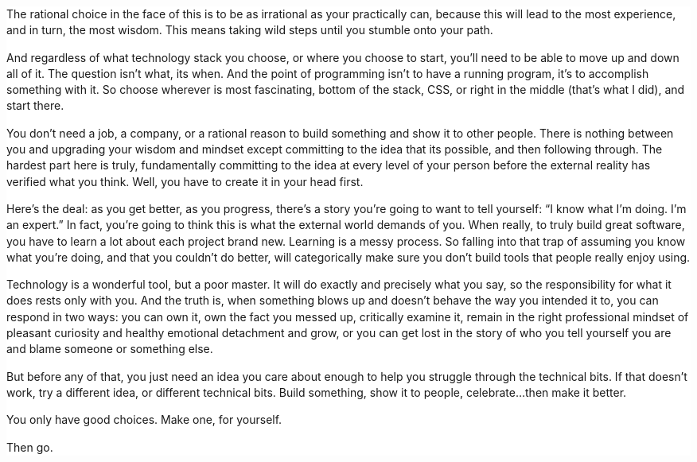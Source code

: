 The rational choice in the face of this is to be as irrational as your practically can, because this will lead to the most experience, and in turn, the most wisdom. This means taking wild steps until you stumble onto your path.

And regardless of what technology stack you choose, or where you choose to start, you’ll need to be able to move up and down all of it. The question isn’t what, its when. And the point of programming isn’t to have a running program, it’s to accomplish something with it. So choose wherever is most fascinating, bottom of the stack, CSS, or right in the middle (that’s what I did), and start there.

You don’t need a job, a company, or a rational reason to build something and show it to other people. There is nothing between you and upgrading your wisdom and mindset except committing to the idea that its possible, and then following through. The hardest part here is truly, fundamentally committing to the idea at every level of your person before the external reality has verified what you think. Well, you have to create it in your head first.

Here’s the deal: as you get better, as you progress, there’s a story you’re going to want to tell yourself: “I know what I’m doing. I’m an expert.” In fact, you’re going to think this is what the external world demands of you. When really, to truly build great software, you have to learn a lot about each project brand new. Learning is a messy process. So falling into that trap of assuming you know what you’re doing, and that you couldn’t do better, will categorically make sure you don’t build tools that people really enjoy using.

Technology is a wonderful tool, but a poor master. It will do exactly and precisely what you say, so the responsibility for what it does rests only with you. And the truth is, when something blows up and doesn’t behave the way you intended it to, you can respond in two ways: you can own it, own the fact you messed up, critically examine it, remain in the right professional mindset of pleasant curiosity and healthy emotional detachment and grow, or you can get lost in the story of who you tell yourself you are and blame someone or something else.

But before any of that, you just need an idea you care about enough to help you struggle through the technical bits. If that doesn’t work, try a different idea, or different technical bits. Build something, show it to people, celebrate…then make it better.

You only have good choices. Make one, for yourself.

Then go.
